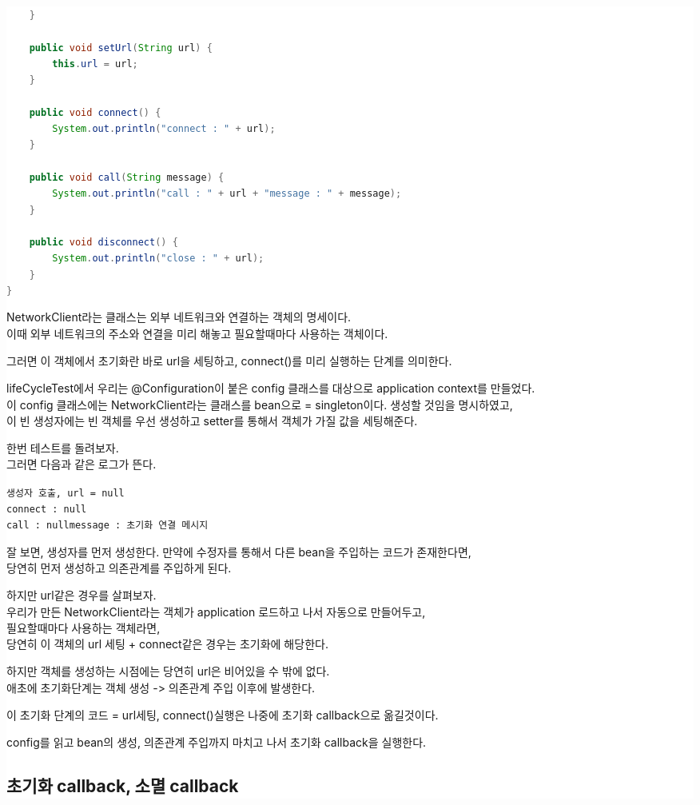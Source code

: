 ```java
    }

    public void setUrl(String url) {
        this.url = url;
    }

    public void connect() {
        System.out.println("connect : " + url);
    }

    public void call(String message) {
        System.out.println("call : " + url + "message : " + message);
    }

    public void disconnect() {
        System.out.println("close : " + url);
    }
}

```

NetworkClient라는 클래스는 외부 네트워크와 연결하는 객체의 명세이다.  
이때 외부 네트워크의 주소와 연결을 미리 해놓고 필요할때마다 사용하는 객체이다.  

그러면 이 객체에서 초기화란 바로 url을 세팅하고, connect()를 미리 실행하는 단계를 의미한다.

lifeCycleTest에서 우리는 @Configuration이 붙은 config 클래스를 대상으로 application context를 만들었다.  
이 config 클래스에는 NetworkClient라는 클래스를 bean으로 = singleton이다. 생성할 것임을 명시하였고,  
이 빈 생성자에는 빈 객체를 우선 생성하고 setter를 통해서 객체가 가질 값을 세팅해준다.  

한번 테스트를 돌려보자.  
그러면 다음과 같은 로그가 뜬다.  

```
생성자 호출, url = null
connect : null
call : nullmessage : 초기화 연결 메시지
```

잘 보면, 생성자를 먼저 생성한다.
만약에 수정자를 통해서 다른 bean을 주입하는 코드가 존재한다면,  
당연히 먼저 생성하고 의존관계를 주입하게 된다. 

하지만 url같은 경우를 살펴보자.  
우리가 만든 NetworkClient라는 객체가 application 로드하고 나서 자동으로 만들어두고,  
필요할때마다 사용하는 객체라면,  
당연히 이 객체의 url 세팅 + connect같은 경우는 초기화에 해당한다.  

하지만 객체를 생성하는 시점에는 당연히 url은 비어있을 수 밖에 없다.  
애초에 초기화단계는 객체 생성 -> 의존관계 주입 이후에 발생한다.  

이 초기화 단계의 코드 = url세팅, connect()실행은 나중에 초기화 callback으로 옮길것이다. 

config를 읽고 bean의 생성, 의존관계 주입까지 마치고 나서 초기화 callback을 실행한다.

## 초기화 callback, 소멸 callback
